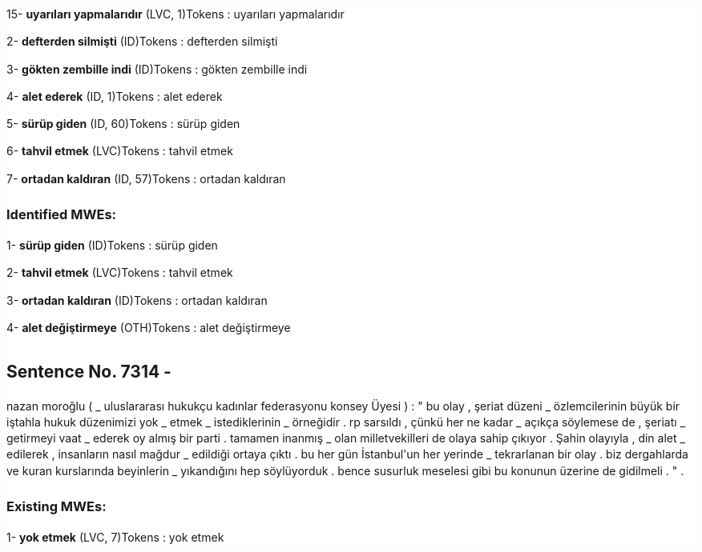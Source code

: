 15- **uyarıları yapmalarıdır** (LVC, 1)Tokens : 
uyarıları
yapmalarıdır

2- **defterden silmişti** (ID)Tokens : 
defterden
silmişti

3- **gökten zembille indi** (ID)Tokens : 
gökten
zembille
indi

4- **alet ederek** (ID, 1)Tokens : 
alet
ederek

5- **sürüp giden** (ID, 60)Tokens : 
sürüp
giden

6- **tahvil etmek** (LVC)Tokens : 
tahvil
etmek

7- **ortadan kaldıran** (ID, 57)Tokens : 
ortadan
kaldıran

### Identified MWEs: 
1- **sürüp giden** (ID)Tokens : 
sürüp
giden

2- **tahvil etmek** (LVC)Tokens : 
tahvil
etmek

3- **ortadan kaldıran** (ID)Tokens : 
ortadan
kaldıran

4- **alet değiştirmeye** (OTH)Tokens : 
alet
değiştirmeye

## Sentence No. 7314 - 
nazan moroğlu ( _ uluslararası hukukçu kadınlar federasyonu konsey Üyesi ) : " bu olay , şeriat düzeni _ özlemcilerinin büyük bir iştahla hukuk düzenimizi yok _ etmek _ istediklerinin _ örneğidir . rp sarsıldı , çünkü her ne kadar _ açıkça söylemese de , şeriatı _ getirmeyi vaat _ ederek oy almış bir parti . tamamen inanmış _ olan milletvekilleri de olaya sahip çıkıyor . Şahin olayıyla , din alet _ edilerek , insanların nasıl mağdur _ edildiği ortaya çıktı . bu her gün İstanbul'un her yerinde _ tekrarlanan bir olay . biz dergahlarda ve kuran kurslarında beyinlerin _ yıkandığını hep söylüyorduk . bence susurluk meselesi gibi bu konunun üzerine de gidilmeli . " . 
### Existing MWEs: 
1- **yok etmek** (LVC, 7)Tokens : 
yok
etmek
